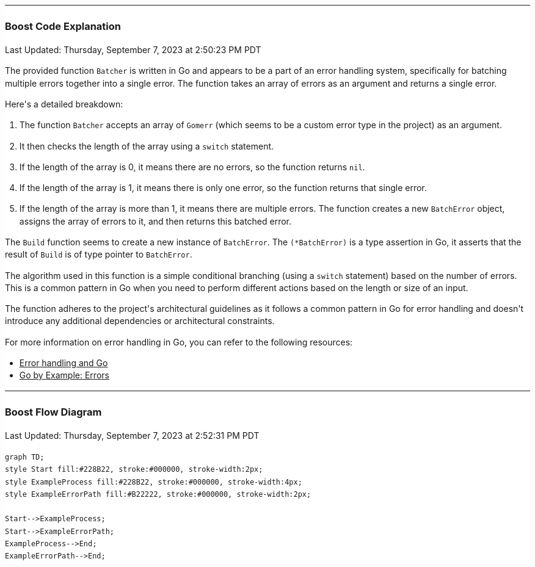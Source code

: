 

---

### Boost Code Explanation

Last Updated: Thursday, September 7, 2023 at 2:50:23 PM PDT

The provided function `Batcher` is written in Go and appears to be a part of an error handling system, specifically for batching multiple errors together into a single error. The function takes an array of errors as an argument and returns a single error.

Here's a detailed breakdown:

1. The function `Batcher` accepts an array of `Gomerr` (which seems to be a custom error type in the project) as an argument.

2. It then checks the length of the array using a `switch` statement.

3. If the length of the array is 0, it means there are no errors, so the function returns `nil`.

4. If the length of the array is 1, it means there is only one error, so the function returns that single error.

5. If the length of the array is more than 1, it means there are multiple errors. The function creates a new `BatchError` object, assigns the array of errors to it, and then returns this batched error.

The `Build` function seems to create a new instance of `BatchError`. The `(*BatchError)` is a type assertion in Go, it asserts that the result of `Build` is of type pointer to `BatchError`.

The algorithm used in this function is a simple conditional branching (using a `switch` statement) based on the number of errors. This is a common pattern in Go when you need to perform different actions based on the length or size of an input.

The function adheres to the project's architectural guidelines as it follows a common pattern in Go for error handling and doesn't introduce any additional dependencies or architectural constraints.

For more information on error handling in Go, you can refer to the following resources:

- [Error handling and Go](https://blog.golang.org/error-handling-and-go)
- [Go by Example: Errors](https://gobyexample.com/errors)



---

### Boost Flow Diagram

Last Updated: Thursday, September 7, 2023 at 2:52:31 PM PDT

```mermaid
graph TD;
style Start fill:#228B22, stroke:#000000, stroke-width:2px;
style ExampleProcess fill:#228B22, stroke:#000000, stroke-width:4px;
style ExampleErrorPath fill:#B22222, stroke:#000000, stroke-width:2px;

Start-->ExampleProcess;
Start-->ExampleErrorPath;
ExampleProcess-->End;
ExampleErrorPath-->End;
```
